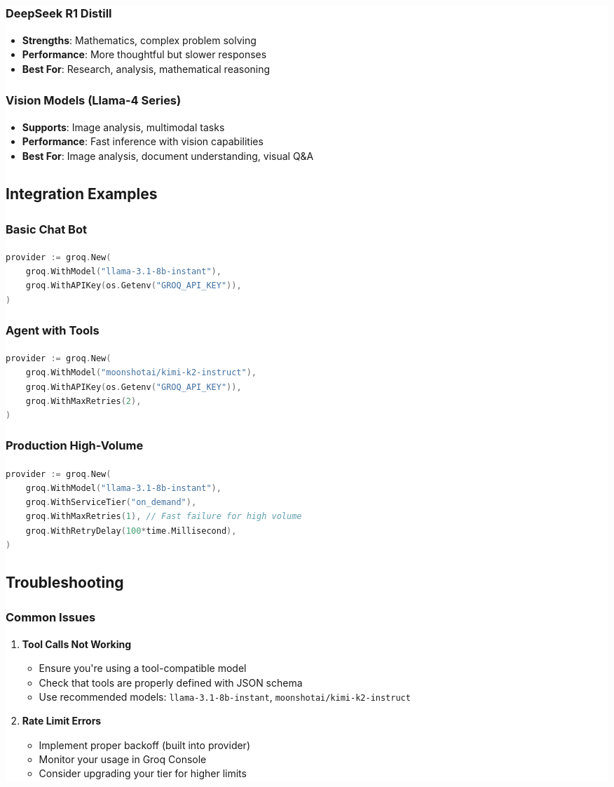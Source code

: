 ### DeepSeek R1 Distill
- **Strengths**: Mathematics, complex problem solving
- **Performance**: More thoughtful but slower responses
- **Best For**: Research, analysis, mathematical reasoning

### Vision Models (Llama-4 Series)
- **Supports**: Image analysis, multimodal tasks
- **Performance**: Fast inference with vision capabilities
- **Best For**: Image analysis, document understanding, visual Q&A

## Integration Examples

### Basic Chat Bot
```go
provider := groq.New(
    groq.WithModel("llama-3.1-8b-instant"),
    groq.WithAPIKey(os.Getenv("GROQ_API_KEY")),
)
```

### Agent with Tools
```go
provider := groq.New(
    groq.WithModel("moonshotai/kimi-k2-instruct"),
    groq.WithAPIKey(os.Getenv("GROQ_API_KEY")),
    groq.WithMaxRetries(2),
)
```

### Production High-Volume
```go
provider := groq.New(
    groq.WithModel("llama-3.1-8b-instant"),
    groq.WithServiceTier("on_demand"),
    groq.WithMaxRetries(1), // Fast failure for high volume
    groq.WithRetryDelay(100*time.Millisecond),
)
```

## Troubleshooting

### Common Issues

1. **Tool Calls Not Working**
   - Ensure you're using a tool-compatible model
   - Check that tools are properly defined with JSON schema
   - Use recommended models: `llama-3.1-8b-instant`, `moonshotai/kimi-k2-instruct`

2. **Rate Limit Errors**
   - Implement proper backoff (built into provider)
   - Monitor your usage in Groq Console
   - Consider upgrading your tier for higher limits
